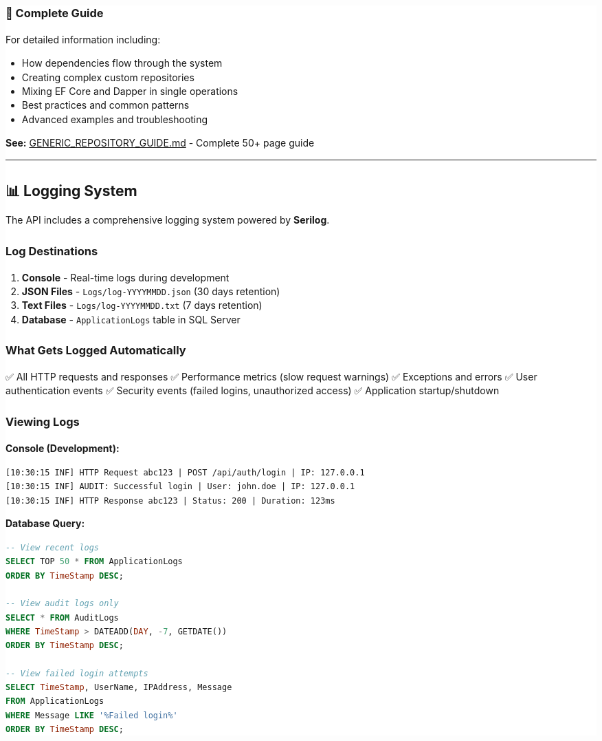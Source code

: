 ### 📖 Complete Guide

For detailed information including:
- How dependencies flow through the system
- Creating complex custom repositories
- Mixing EF Core and Dapper in single operations
- Best practices and common patterns
- Advanced examples and troubleshooting

**See:** [GENERIC_REPOSITORY_GUIDE.md](./GENERIC_REPOSITORY_GUIDE.md) - Complete 50+ page guide

---

## 📊 Logging System

The API includes a comprehensive logging system powered by **Serilog**.

### Log Destinations

1. **Console** - Real-time logs during development
2. **JSON Files** - `Logs/log-YYYYMMDD.json` (30 days retention)
3. **Text Files** - `Logs/log-YYYYMMDD.txt` (7 days retention)
4. **Database** - `ApplicationLogs` table in SQL Server

### What Gets Logged Automatically

✅ All HTTP requests and responses
✅ Performance metrics (slow request warnings)
✅ Exceptions and errors
✅ User authentication events
✅ Security events (failed logins, unauthorized access)
✅ Application startup/shutdown

### Viewing Logs

**Console (Development):**
```
[10:30:15 INF] HTTP Request abc123 | POST /api/auth/login | IP: 127.0.0.1
[10:30:15 INF] AUDIT: Successful login | User: john.doe | IP: 127.0.0.1
[10:30:15 INF] HTTP Response abc123 | Status: 200 | Duration: 123ms
```

**Database Query:**
```sql
-- View recent logs
SELECT TOP 50 * FROM ApplicationLogs
ORDER BY TimeStamp DESC;

-- View audit logs only
SELECT * FROM AuditLogs
WHERE TimeStamp > DATEADD(DAY, -7, GETDATE())
ORDER BY TimeStamp DESC;

-- View failed login attempts
SELECT TimeStamp, UserName, IPAddress, Message
FROM ApplicationLogs
WHERE Message LIKE '%Failed login%'
ORDER BY TimeStamp DESC;
```

